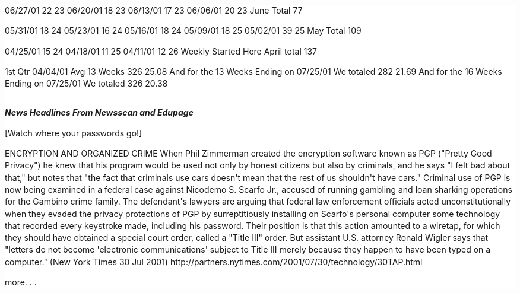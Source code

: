 06/27/01   22    23
06/20/01   18    23
06/13/01   17    23
06/06/01   20    23
June Total 77

05/31/01   18    24
05/23/01   16    24
05/16/01   18    24
05/09/01   18    25
05/02/01   39    25
May Total 109

04/25/01   15    24
04/18/01   11    25
04/11/01   12    26
Weekly Started Here
April total 137

1st Qtr 04/04/01 Avg
13 Weeks   326   25.08
And for the 13 Weeks
Ending on 07/25/01
We totaled 282   21.69
And for the 16 Weeks
Ending on 07/25/01
We totaled 326   20.38

***

***News Headlines From Newsscan and Edupage***

[Watch where your passwords go!]

ENCRYPTION AND ORGANIZED CRIME
When Phil Zimmerman created the encryption software known as PGP ("Pretty
Good Privacy") he knew that his program would be used not only by honest
citizens but also by criminals, and he says "I felt bad about that," but
notes that "the fact that criminals use cars doesn't mean that the rest of
us shouldn't have cars." Criminal use of PGP is now being examined in a
federal case against Nicodemo S. Scarfo Jr., accused of running gambling
and loan sharking operations for the Gambino crime family. The defendant's
lawyers are arguing that federal law enforcement officials acted
unconstitutionally when they evaded the privacy protections of PGP by
surreptitiously installing on Scarfo's personal computer some technology
that recorded every keystroke made, including his password. Their position
is that this action amounted to a wiretap, for which they should have
obtained a special court order, called a "Title III" order. But assistant
U.S. attorney Ronald Wigler says that "letters do not become 'electronic
communications' subject to Title III merely because they happen to have
been typed on a computer." (New York Times 30 Jul 2001)
http://partners.nytimes.com/2001/07/30/technology/30TAP.html

more. . .

